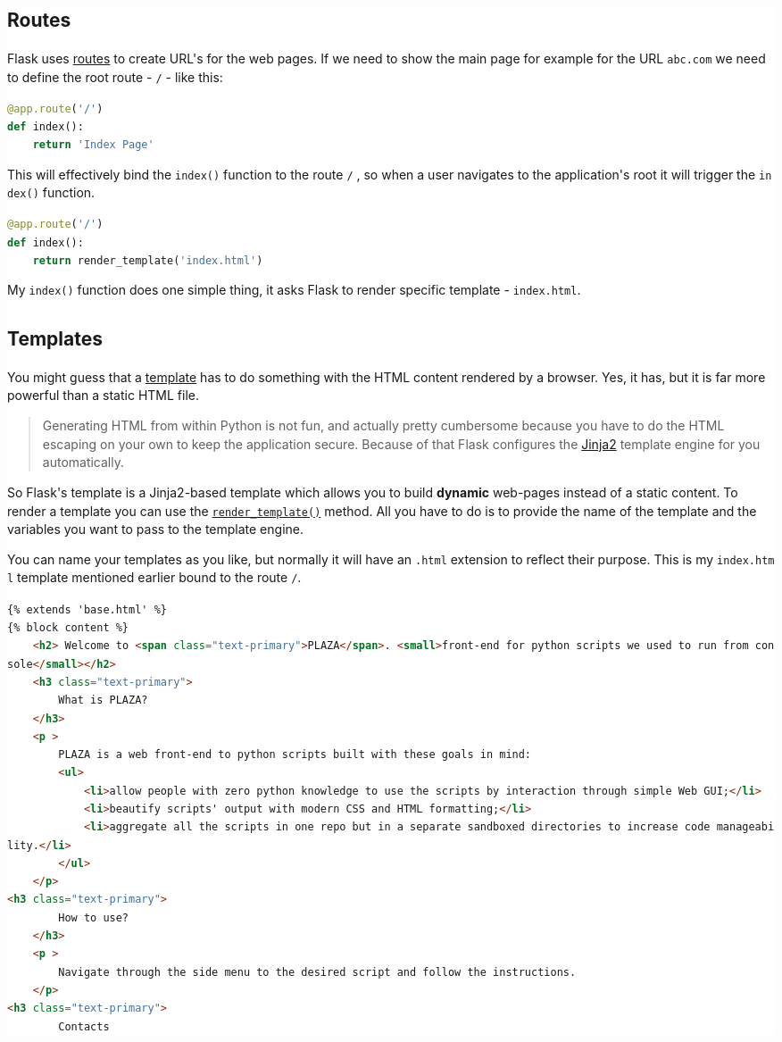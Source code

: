 ## Routes

Flask uses [routes](http://flask.pocoo.org/docs/0.10/quickstart/#routing) to create URL's for the web pages. If we need to show the main page for example for the URL `abc.com` we need to define the root route - `/` - like this:

```python
@app.route('/')
def index():
    return 'Index Page'
```
This will effectively bind the `index()` function to the route `/` , so when a user navigates to the application's root it will trigger the `index()` function.

```python
@app.route('/')
def index():
    return render_template('index.html')
```

My `index()` function does one simple thing, it asks Flask to render specific template - `index.html`.

## Templates

You might guess that a [template](http://flask.pocoo.org/docs/0.10/quickstart/#rendering-templates) has to do something with the HTML content rendered by a browser. Yes, it has, but it is far more powerful than a static HTML file.

> Generating HTML from within Python is not fun, and actually pretty cumbersome because you have to do the HTML escaping on your own to keep the application secure. Because of that Flask configures the [Jinja2](http://jinja.pocoo.org/2/) template engine for you automatically.

So Flask's template is a Jinja2-based template which allows you to build **dynamic** web-pages instead of a static content. To render a template you can use the [`render_template()`](http://flask.pocoo.org/docs/1.0/api/#flask.render_template) method. All you have to do is to provide the name of the template and the variables you want to pass to the template engine.

You can name your templates as you like, but normally it will have an `.html` extension to reflect their purpose. This is my `index.html` template mentioned earlier bound to the route `/`.
```html
{% extends 'base.html' %}
{% block content %}
	<h2> Welcome to <span class="text-primary">PLAZA</span>. <small>front-end for python scripts we used to run from console</small></h2>
	<h3 class="text-primary">
		What is PLAZA?
	</h3>
	<p >
		PLAZA is a web front-end to python scripts built with these goals in mind:
		<ul>
			<li>allow people with zero python knowledge to use the scripts by interaction through simple Web GUI;</li>
			<li>beautify scripts' output with modern CSS and HTML formatting;</li>
			<li>aggregate all the scripts in one repo but in a separate sandboxed directories to increase code manageability.</li>
		</ul>
	</p>
<h3 class="text-primary">
		How to use?
	</h3>
	<p >
		Navigate through the side menu to the desired script and follow the instructions.
	</p>
<h3 class="text-primary">
		Contacts
```